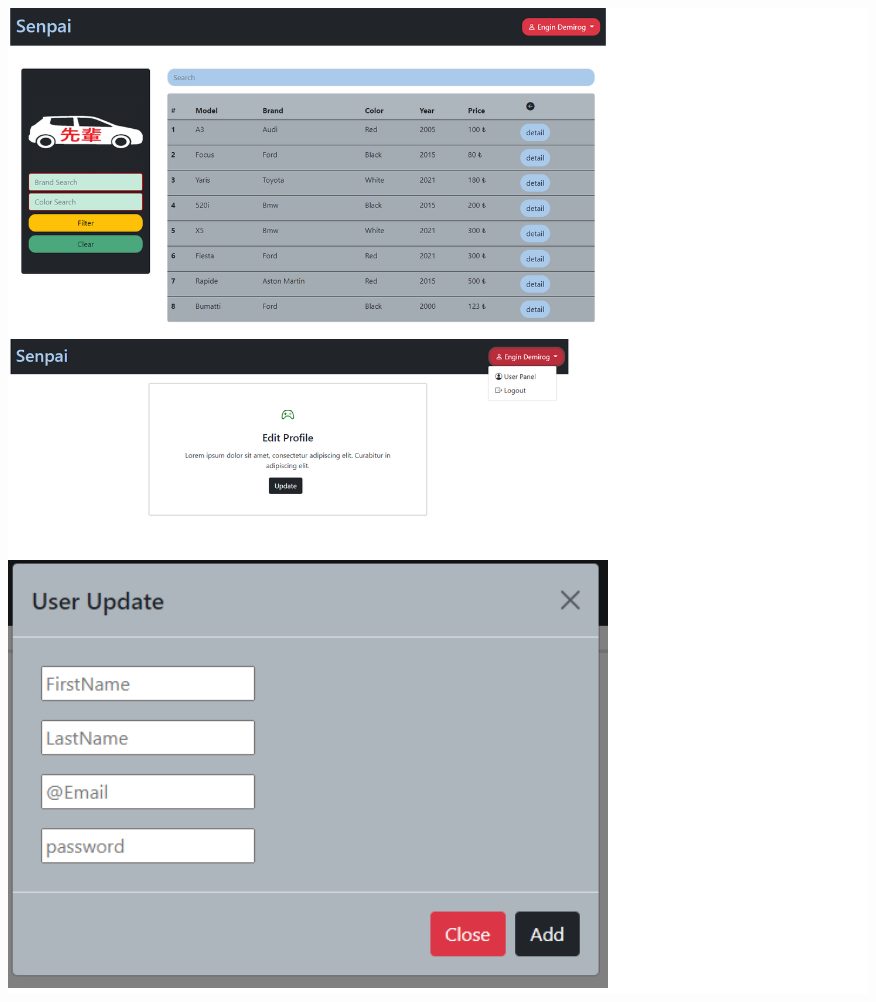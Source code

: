 <img src="https://github.com/ElSenpai/ElSenpai-Rental-Vol2/blob/main/src/assets/img/3.png" width="600" alt="main">
<img src="https://github.com/ElSenpai/ElSenpai-Rental-Vol2/blob/main/src/assets/img/4.png" width="600" alt="main">
<img src="https://github.com/ElSenpai/ElSenpai-Rental-Vol2/blob/main/src/assets/img/5.png" width="600" alt="main">